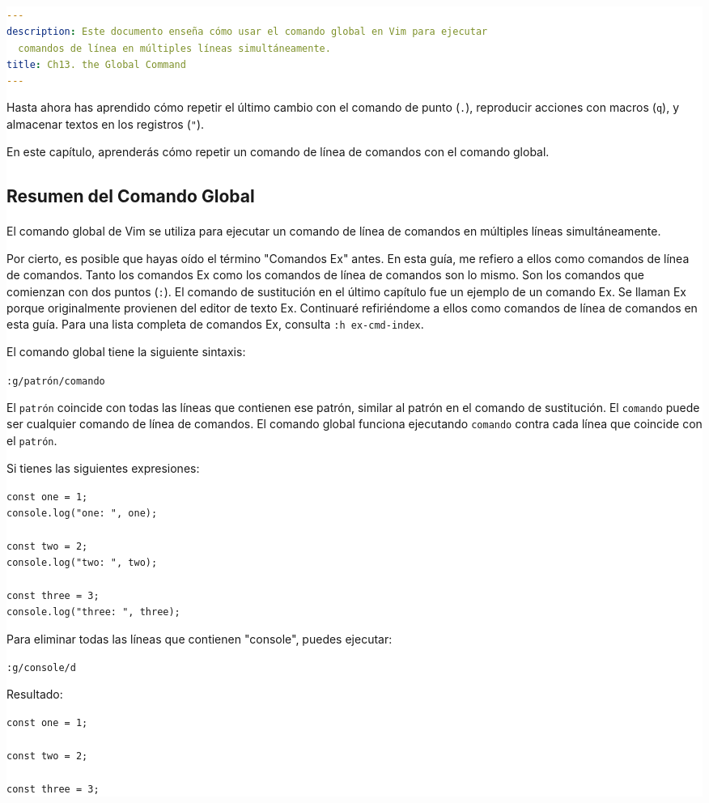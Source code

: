 ```yaml
---
description: Este documento enseña cómo usar el comando global en Vim para ejecutar
  comandos de línea en múltiples líneas simultáneamente.
title: Ch13. the Global Command
---
```


Hasta ahora has aprendido cómo repetir el último cambio con el comando de punto (`.`), reproducir acciones con macros (`q`), y almacenar textos en los registros (`"`).

En este capítulo, aprenderás cómo repetir un comando de línea de comandos con el comando global.

## Resumen del Comando Global

El comando global de Vim se utiliza para ejecutar un comando de línea de comandos en múltiples líneas simultáneamente.

Por cierto, es posible que hayas oído el término "Comandos Ex" antes. En esta guía, me refiero a ellos como comandos de línea de comandos. Tanto los comandos Ex como los comandos de línea de comandos son lo mismo. Son los comandos que comienzan con dos puntos (`:`). El comando de sustitución en el último capítulo fue un ejemplo de un comando Ex. Se llaman Ex porque originalmente provienen del editor de texto Ex. Continuaré refiriéndome a ellos como comandos de línea de comandos en esta guía. Para una lista completa de comandos Ex, consulta `:h ex-cmd-index`.

El comando global tiene la siguiente sintaxis:

```shell
:g/patrón/comando
```

El `patrón` coincide con todas las líneas que contienen ese patrón, similar al patrón en el comando de sustitución. El `comando` puede ser cualquier comando de línea de comandos. El comando global funciona ejecutando `comando` contra cada línea que coincide con el `patrón`.

Si tienes las siguientes expresiones:

```shell
const one = 1;
console.log("one: ", one);

const two = 2;
console.log("two: ", two);

const three = 3;
console.log("three: ", three);
```

Para eliminar todas las líneas que contienen "console", puedes ejecutar:

```shell
:g/console/d
```

Resultado:

```shell
const one = 1;

const two = 2;

const three = 3;
```
